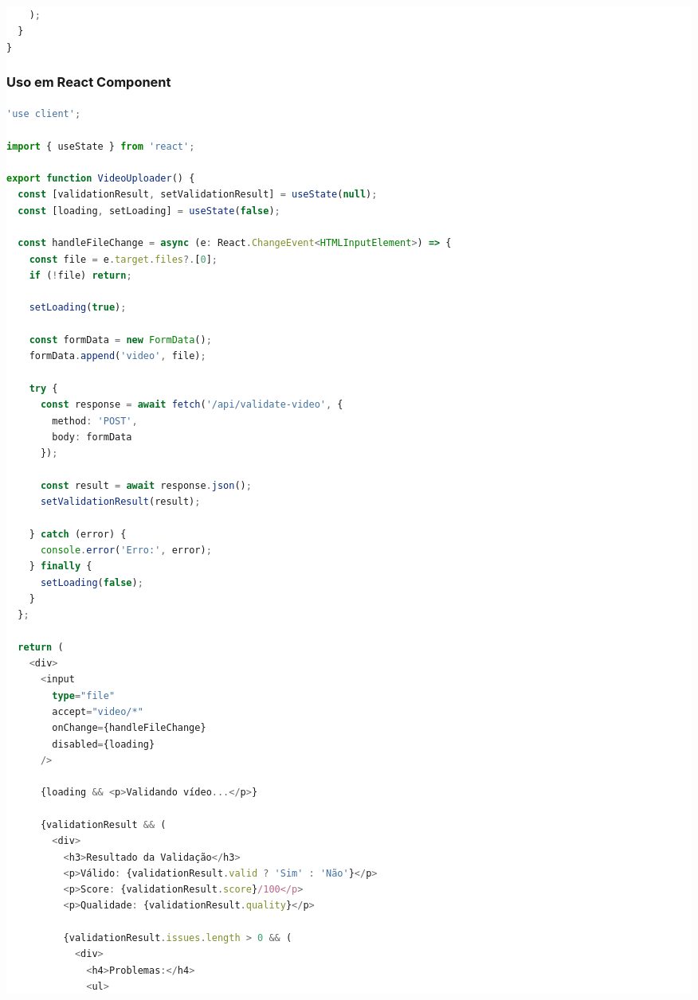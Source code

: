 ```typescript
    );
  }
}
```

### Uso em React Component

```typescript
'use client';

import { useState } from 'react';

export function VideoUploader() {
  const [validationResult, setValidationResult] = useState(null);
  const [loading, setLoading] = useState(false);
  
  const handleFileChange = async (e: React.ChangeEvent<HTMLInputElement>) => {
    const file = e.target.files?.[0];
    if (!file) return;
    
    setLoading(true);
    
    const formData = new FormData();
    formData.append('video', file);
    
    try {
      const response = await fetch('/api/validate-video', {
        method: 'POST',
        body: formData
      });
      
      const result = await response.json();
      setValidationResult(result);
      
    } catch (error) {
      console.error('Erro:', error);
    } finally {
      setLoading(false);
    }
  };
  
  return (
    <div>
      <input
        type="file"
        accept="video/*"
        onChange={handleFileChange}
        disabled={loading}
      />
      
      {loading && <p>Validando vídeo...</p>}
      
      {validationResult && (
        <div>
          <h3>Resultado da Validação</h3>
          <p>Válido: {validationResult.valid ? 'Sim' : 'Não'}</p>
          <p>Score: {validationResult.score}/100</p>
          <p>Qualidade: {validationResult.quality}</p>
          
          {validationResult.issues.length > 0 && (
            <div>
              <h4>Problemas:</h4>
              <ul>
```